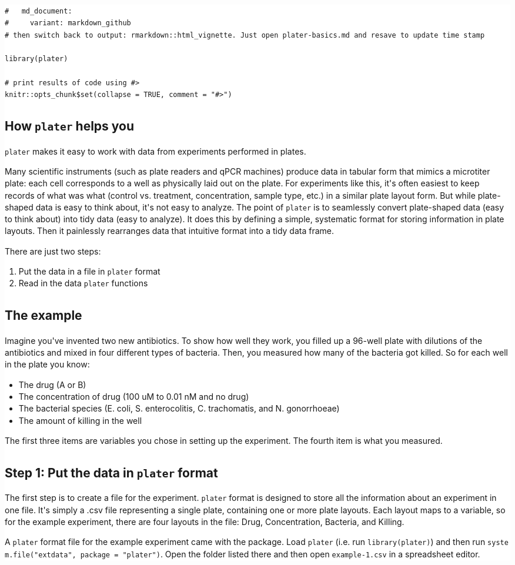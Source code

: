 ```{r, echo = FALSE}
#   md_document:
#     variant: markdown_github
# then switch back to output: rmarkdown::html_vignette. Just open plater-basics.md and resave to update time stamp

library(plater)

# print results of code using #>
knitr::opts_chunk$set(collapse = TRUE, comment = "#>")
```

## How `plater` helps you

`plater` makes it easy to work with data from experiments performed in plates.

Many scientific instruments (such as plate readers and qPCR machines) produce data in tabular form that mimics a microtiter plate: each cell corresponds to a well as physically laid out on the plate. For experiments like this, it's often easiest to keep records of what was what (control vs. treatment, concentration, sample type, etc.) in a similar plate layout form. 
But while plate-shaped data is easy to think about, it's not easy to analyze. The point of `plater` is to seamlessly convert plate-shaped data (easy to think about) into tidy data (easy to analyze). It does this by defining a simple, systematic format for storing information in plate layouts. Then it painlessly rearranges data that intuitive format into a tidy data frame.

There are just two steps: 

1. Put the data in a file in `plater` format 
2. Read in the data `plater` functions

## The example

Imagine you've invented two new antibiotics. To show how well they work, you filled up a 96-well plate with dilutions of the antibiotics and mixed in four different types of bacteria. Then, you measured how many of the bacteria got killed. So for each well in the plate you know: 

* The drug (A or B)
* The concentration of drug (100 uM to 0.01 nM and no drug)
* The bacterial species (E. coli, S. enterocolitis, C. trachomatis, and N. gonorrhoeae)
* The amount of killing in the well

The first three items are variables you chose in setting up the experiment. The fourth item is what you measured.

## Step 1: Put the data in `plater` format

The first step is to create a file for the experiment. `plater` format is designed to store all the information about an experiment in one file. It's simply a .csv file representing a single plate, containing one or more plate layouts. Each layout maps to a variable, so for the example experiment, there are four layouts in the file: Drug, Concentration, Bacteria, and Killing. 

A `plater` format file for the example experiment came with the package. Load `plater` (i.e. run `library(plater)`) and then run `system.file("extdata", package = "plater")`. Open the folder listed there and then open `example-1.csv` in a spreadsheet editor. 
